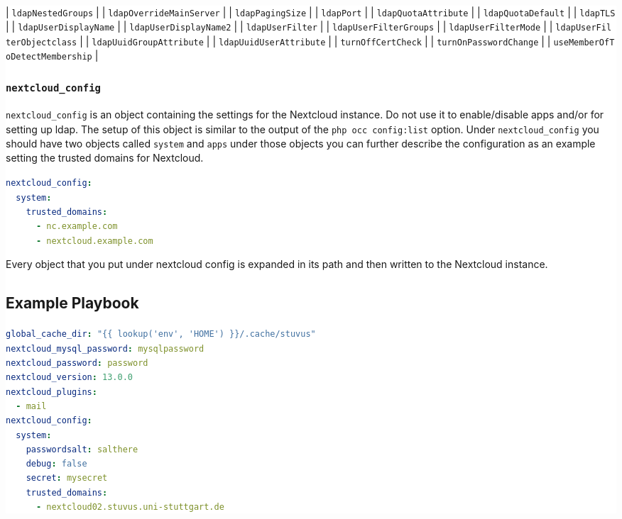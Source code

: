 | `ldapNestedGroups`              |
| `ldapOverrideMainServer`        |
| `ldapPagingSize`                |
| `ldapPort`                      |
| `ldapQuotaAttribute`            |
| `ldapQuotaDefault`              |
| `ldapTLS`                       |
| `ldapUserDisplayName`           |
| `ldapUserDisplayName2`          |
| `ldapUserFilter`                |
| `ldapUserFilterGroups`          |
| `ldapUserFilterMode`            |
| `ldapUserFilterObjectclass`     |
| `ldapUuidGroupAttribute`        |
| `ldapUuidUserAttribute`         |
| `turnOffCertCheck`              |
| `turnOnPasswordChange`          |
| `useMemberOfToDetectMembership` |


### `nextcloud_config`
`nextcloud_config` is an object containing the settings for the Nextcloud instance. Do not use it to enable/disable apps and/or for setting up ldap.
The setup of this object is similar to the output of the `php occ config:list` option.
Under `nextcloud_config` you should have two objects called `system` and `apps` under those objects you can further describe the configuration as an example setting the trusted domains for Nextcloud.
```yml
nextcloud_config:
  system:
    trusted_domains:
      - nc.example.com
      - nextcloud.example.com
```
Every object that you put under nextcloud config is expanded in its path and then written to the Nextcloud instance.

## Example Playbook

```yml
global_cache_dir: "{{ lookup('env', 'HOME') }}/.cache/stuvus"
nextcloud_mysql_password: mysqlpassword
nextcloud_password: password
nextcloud_version: 13.0.0
nextcloud_plugins:
  - mail
nextcloud_config:
  system:
    passwordsalt: salthere
    debug: false
    secret: mysecret
    trusted_domains:
      - nextcloud02.stuvus.uni-stuttgart.de
```